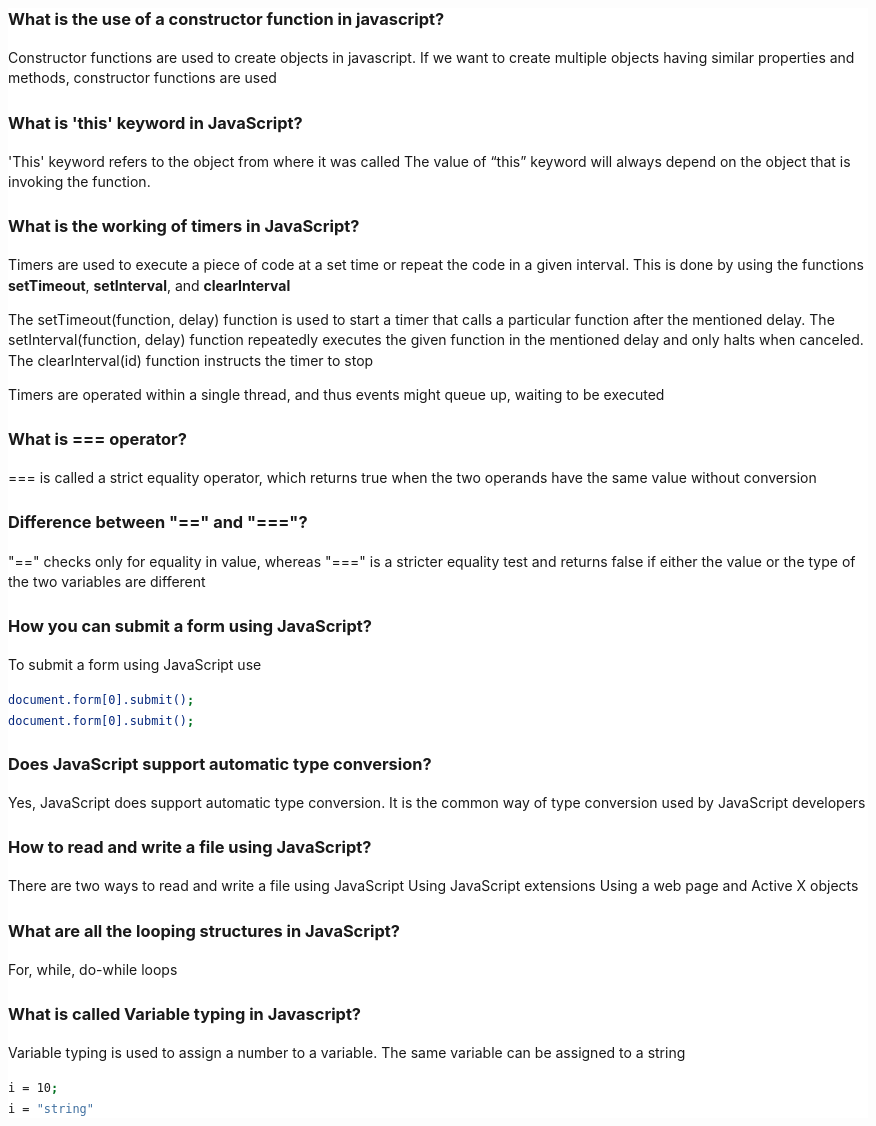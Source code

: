 ### What is the use of a constructor function in javascript?
Constructor functions are used to create objects in javascript.
If we want to create multiple objects having similar properties and methods, constructor functions are used

### What is 'this' keyword in JavaScript?
'This' keyword refers to the object from where it was called
The value of “this” keyword will always depend on the object that is invoking the function. 

### What is the working of timers in JavaScript?
Timers are used to execute a piece of code at a set time or repeat the code in a given interval. This is done by using the functions **setTimeout**, **setInterval**, and **clearInterval**

The setTimeout(function, delay) function is used to start a timer that calls a particular function after the mentioned delay. The setInterval(function, delay) function repeatedly executes the given function in the mentioned delay and only halts when canceled. The clearInterval(id) function instructs the timer to stop

Timers are operated within a single thread, and thus events might queue up, waiting to be executed

### What is === operator?
=== is called a strict equality operator, which returns true when the two operands have the same value without conversion

### Difference between "==" and "==="?
"==" checks only for equality in value, whereas "===" is a stricter equality test and returns false if either the value or the type of the two variables are different

###  How you can submit a form using JavaScript?
To submit a form using JavaScript use
```sh
document.form[0].submit();
document.form[0].submit();
```

### Does JavaScript support automatic type conversion?
Yes, JavaScript does support automatic type conversion. It is the common way of type conversion used by JavaScript developers

### How to read and write a file using JavaScript?
There are two ways to read and write a file using JavaScript
Using JavaScript extensions
Using a web page and Active X objects

### What are all the looping structures in JavaScript?
For, while, do-while loops

### What is called Variable typing in Javascript?
Variable typing is used to assign a number to a variable. The same variable can be assigned to a string
```sh
i = 10;
i = "string"
```

